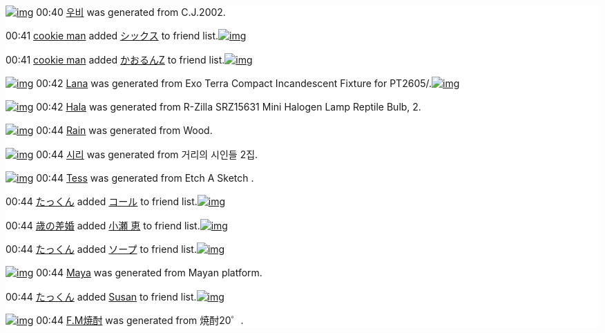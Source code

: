 [![img](http://www.deviantsart.com/96ue9i.png)](http://www.barcodekanojo.com/kanojo/3036290/%EC%9A%B0%EB%B9%84) 00:40 [우비](http://www.barcodekanojo.com/kanojo/3036290/%EC%9A%B0%EB%B9%84) was generated from C.J.2002.

00:41 [cookie man](http://www.barcodekanojo.com/user/473424/cookie%20man) added [シックス](http://www.barcodekanojo.com/kanojo/2511106/%E3%82%B7%E3%83%83%E3%82%AF%E3%82%B9) to friend list.[![img](http://www.deviantsart.com/nut0ae.png)](http://www.barcodekanojo.com/kanojo/2511106/%E3%82%B7%E3%83%83%E3%82%AF%E3%82%B9) 

00:41 [cookie man](http://www.barcodekanojo.com/user/473424/cookie%20man) added [かおるんZ](http://www.barcodekanojo.com/kanojo/2426823/%E3%81%8B%E3%81%8A%E3%82%8B%E3%82%93Z) to friend list.[![img](http://www.deviantsart.com/1gsv8hp.png)](http://www.barcodekanojo.com/kanojo/2426823/%E3%81%8B%E3%81%8A%E3%82%8B%E3%82%93Z) 

[![img](http://www.deviantsart.com/o6ut2c.png)](http://www.barcodekanojo.com/kanojo/3036291/Lana) 00:42 [Lana](http://www.barcodekanojo.com/kanojo/3036291/Lana) was generated from Exo Terra Compact Incandescent Fixture for PT2605/.[![img](http://www.deviantsart.com/1pjajra.jpeg)](http://www.barcodekanojo.com/product_images/barcode/4182935/1345884221/50x50xCompacttop.jpg,qw=88,ah=88.pagespeed.ic.RqU8FbbyO0.jpg) 

[![img](http://www.deviantsart.com/20rgsni.png)](http://www.barcodekanojo.com/kanojo/3036292/Hala) 00:42 [Hala](http://www.barcodekanojo.com/kanojo/3036292/Hala) was generated from R-Zilla SRZ15631 Mini Halogen Lamp Reptile Bulb, 2.

[![img](http://www.deviantsart.com/3m7qlj.png)](http://www.barcodekanojo.com/kanojo/3036293/Rain) 00:44 [Rain](http://www.barcodekanojo.com/kanojo/3036293/Rain) was generated from Wood.

[![img](http://www.deviantsart.com/11pmn62.png)](http://www.barcodekanojo.com/kanojo/3036294/%EC%8B%9C%EB%A6%AC) 00:44 [시리](http://www.barcodekanojo.com/kanojo/3036294/%EC%8B%9C%EB%A6%AC) was generated from 거리의 시인들 2집.

[![img](http://www.deviantsart.com/1fd9n7n.png)](http://www.barcodekanojo.com/kanojo/3036295/Tess) 00:44 [Tess](http://www.barcodekanojo.com/kanojo/3036295/Tess) was generated from Etch A Sketch .

00:44 [たっくん](http://www.barcodekanojo.com/user/473744/%E3%81%9F%E3%81%A3%E3%81%8F%E3%82%93) added [コール](http://www.barcodekanojo.com/kanojo/7072/%E3%82%B3%E3%83%BC%E3%83%AB) to friend list.[![img](http://www.deviantsart.com/fk50g9.png)](http://www.barcodekanojo.com/kanojo/7072/%E3%82%B3%E3%83%BC%E3%83%AB) 

00:44 [歳の差婚](http://www.barcodekanojo.com/user/473489/%E6%AD%B3%E3%81%AE%E5%B7%AE%E5%A9%9A) added [小瀬 恵](http://www.barcodekanojo.com/kanojo/2525729/%E5%B0%8F%E7%80%AC%20%E6%81%B5) to friend list.[![img](http://www.deviantsart.com/2g5r0p1.png)](http://www.barcodekanojo.com/kanojo/2525729/%E5%B0%8F%E7%80%AC%20%E6%81%B5) 

00:44 [たっくん](http://www.barcodekanojo.com/user/473744/%E3%81%9F%E3%81%A3%E3%81%8F%E3%82%93) added [ソープ](http://www.barcodekanojo.com/kanojo/5929/%E3%82%BD%E3%83%BC%E3%83%97) to friend list.[![img](http://www.deviantsart.com/2ilc33b.png)](http://www.barcodekanojo.com/kanojo/5929/%E3%82%BD%E3%83%BC%E3%83%97) 

[![img](http://www.deviantsart.com/39k28gc.png)](http://www.barcodekanojo.com/kanojo/3036296/Maya) 00:44 [Maya](http://www.barcodekanojo.com/kanojo/3036296/Maya) was generated from Mayan platform.

00:44 [たっくん](http://www.barcodekanojo.com/user/473744/%E3%81%9F%E3%81%A3%E3%81%8F%E3%82%93) added [Susan](http://www.barcodekanojo.com/kanojo/2666628/Susan) to friend list.[![img](http://www.deviantsart.com/q3uq6q.png)](http://www.barcodekanojo.com/kanojo/2666628/Susan) 

[![img](http://www.deviantsart.com/39o4bg2.png)](http://www.barcodekanojo.com/kanojo/3036297/F.M%E7%84%BC%E9%85%8E) 00:44 [F.M焼酎](http://www.barcodekanojo.com/kanojo/3036297/F.M%E7%84%BC%E9%85%8E) was generated from 焼酎20゜.
